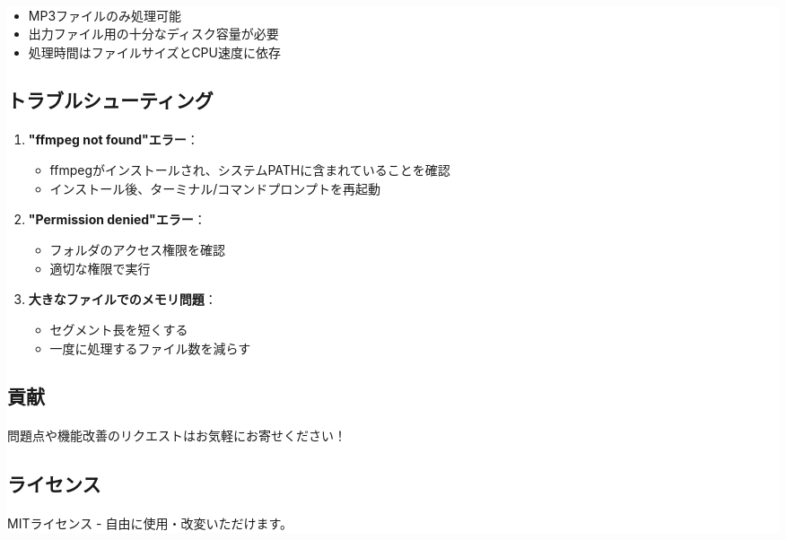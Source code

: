 - MP3ファイルのみ処理可能
- 出力ファイル用の十分なディスク容量が必要
- 処理時間はファイルサイズとCPU速度に依存

## トラブルシューティング

1. **"ffmpeg not found"エラー**：
   - ffmpegがインストールされ、システムPATHに含まれていることを確認
   - インストール後、ターミナル/コマンドプロンプトを再起動

2. **"Permission denied"エラー**：
   - フォルダのアクセス権限を確認
   - 適切な権限で実行

3. **大きなファイルでのメモリ問題**：
   - セグメント長を短くする
   - 一度に処理するファイル数を減らす

## 貢献

問題点や機能改善のリクエストはお気軽にお寄せください！

## ライセンス

MITライセンス - 自由に使用・改変いただけます。
